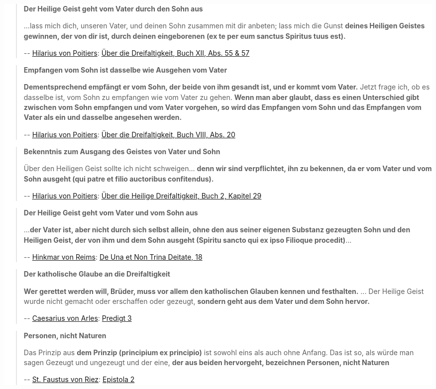 > **Der Heilige Geist geht vom Vater durch den Sohn aus**
>
> ...lass mich dich, unseren Vater, und deinen Sohn zusammen mit dir anbeten;
> lass mich die Gunst **deines Heiligen Geistes gewinnen, der von dir ist, durch
> deinen eingeborenen (ex te per eum sanctus Spiritus tuus est).**
>
> -- [Hilarius von Poitiers](https://de.wikipedia.org/wiki/Hilarius_von_Poitiers): [Über die Dreifaltigkeit, Buch XII, Abs. 55 & 57]()

> **Empfangen vom Sohn ist dasselbe wie Ausgehen vom Vater**
>
> **Dementsprechend empfängt er vom Sohn, der beide von ihm gesandt ist, und er
> kommt vom Vater.** Jetzt frage ich, ob es dasselbe ist, vom Sohn zu empfangen
> wie vom Vater zu gehen. **Wenn man aber glaubt, dass es einen Unterschied gibt
> zwischen vom Sohn empfangen und vom Vater vorgehen, so wird das Empfangen
> vom Sohn und das Empfangen vom Vater als ein und dasselbe angesehen werden.**
>
> -- [Hilarius von Poitiers](https://de.wikipedia.org/wiki/Hilarius_von_Poitiers): [Über die Dreifaltigkeit, Buch VIII, Abs. 20]()

> **Bekenntnis zum Ausgang des Geistes von Vater und Sohn**
>
> Über den Heiligen Geist sollte ich nicht schweigen... **__denn wir sind
> verpflichtet, ihn zu bekennen, da er vom Vater und vom Sohn ausgeht (qui
> patre et filio auctoribus confitendus).__**
>
> -- [Hilarius von Poitiers](https://de.wikipedia.org/wiki/Hilarius_von_Poitiers): [Über die Heilige Dreifaltigkeit, Buch 2, Kapitel 29]()

> **Der Heilige Geist geht vom Vater und vom Sohn aus**
>
> ...**der Vater ist, aber nicht durch sich selbst allein, ohne den aus seiner
> eigenen Substanz gezeugten Sohn und den Heiligen Geist, der von ihm und dem
> Sohn ausgeht (Spiritu sancto qui ex ipso Filioque procedit)**...
>
> -- [Hinkmar von Reims](https://de.wikipedia.org/wiki/Hinkmar_von_Reims): [De Una et Non Trina Deitate, 18]()

> **Der katholische Glaube an die Dreifaltigkeit**
>
> **Wer gerettet werden will, Brüder, muss vor allem den katholischen Glauben
> kennen und festhalten.** ... Der Heilige Geist wurde nicht gemacht oder
> erschaffen oder gezeugt, **sondern geht aus dem Vater und dem Sohn hervor.**
>
> -- [Caesarius von Arles](https://de.wikipedia.org/wiki/Caesarius_von_Arles): [Predigt 3]()

> **Personen, nicht Naturen**
>
> Das Prinzip aus **__dem Prinzip (principium ex principio)__** ist sowohl eins als
> auch ohne Anfang. Das ist so, als würde man sagen Gezeugt und ungezeugt und
> der eine, **der aus beiden hervorgeht, bezeichnen Personen, nicht Naturen**
>
> -- [St. Faustus von Riez](https://de.wikipedia.org/wiki/Faustus_von_Riez): [Epistola 2]()
